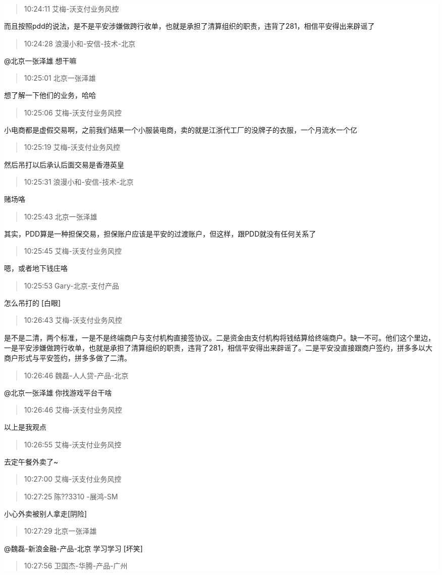 > 10:24:11  艾梅-沃支付业务风控  
   
而且按照pdd的说法，是不是平安涉嫌做跨行收单，也就是承担了清算组织的职责，违背了281，相信平安得出来辟谣了  
   
> 10:24:28  浪漫小和-安信-技术-北京  
   
@北京一张泽雄 想干嘛  
   
> 10:25:01  北京一张泽雄  
   
想了解一下他们的业务，哈哈  
   
> 10:25:06  艾梅-沃支付业务风控  
   
小电商都是虚假交易啊，之前我们结果一个小服装电商，卖的就是江浙代工厂的没牌子的衣服，一个月流水一个亿  
   
> 10:25:19  艾梅-沃支付业务风控  
   
然后吊打以后承认后面交易是香港英皇  
   
> 10:25:31  浪漫小和-安信-技术-北京  
   
赌场咯   
   
> 10:25:43  北京一张泽雄  
   
其实，PDD算是一种担保交易，担保账户应该是平安的过渡账户，但这样，跟PDD就没有任何关系了  
   
> 10:25:45  艾梅-沃支付业务风控  
   
嗯，或者地下钱庄咯  
   
> 10:25:53  Gary-北京-支付产品  
   
怎么吊打的 [白眼]  
   
> 10:26:43  艾梅-沃支付业务风控  
   
是不是二清，两个标准，一是不是终端商户与支付机构直接签协议。二是资金由支付机构将钱结算给终端商户。缺一不可。他们这个里边，一是平安涉嫌做跨行收单，也就是承担了清算组织的职责，违背了281，相信平安得出来辟谣了。二是平安没直接跟商户签约，拼多多以大商户形式与平安签约，拼多多做了二清。  
   
> 10:26:46  魏磊-人人贷-产品-北京  
   
@北京一张泽雄   你找游戏平台干啥  
   
> 10:26:46  艾梅-沃支付业务风控  
   
以上是我观点  
   
> 10:26:55  艾梅-沃支付业务风控  
   
去定午餐外卖了~  
   
> 10:27:00  艾梅-沃支付业务风控  
   
  
   
> 10:27:25  陈??3310 -展鸿-SM  
   
小心外卖被别人拿走[阴险]  
   
> 10:27:29  北京一张泽雄  
   
@魏磊-新浪金融-产品-北京 学习学习 [坏笑]  
   
> 10:27:56  卫国杰-华腾-产品-广州  
   